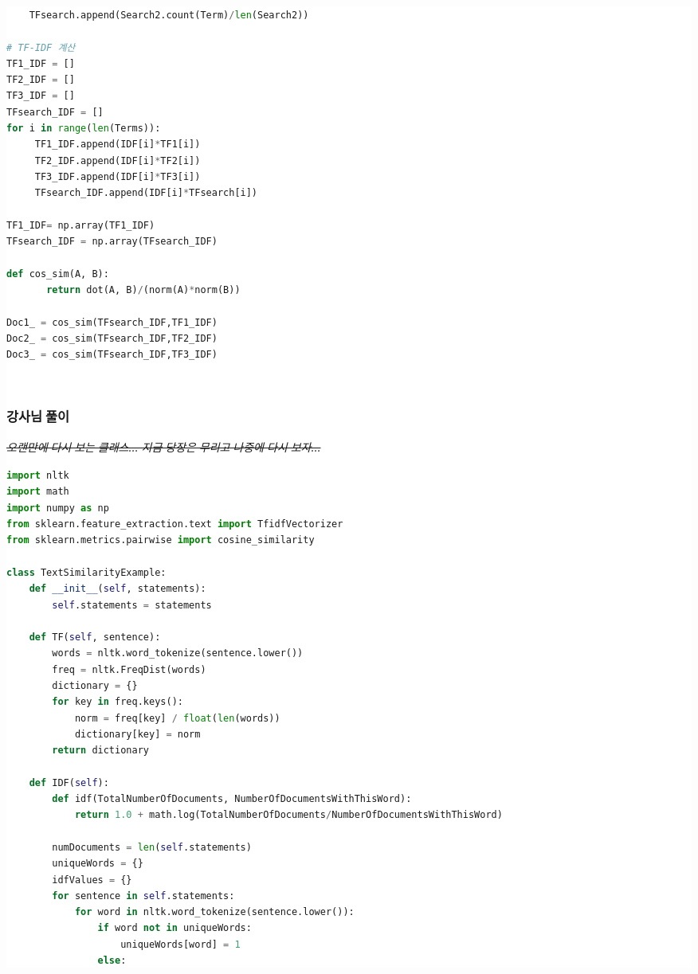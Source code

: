 ```python
    TFsearch.append(Search2.count(Term)/len(Search2))

# TF-IDF 계산
TF1_IDF = []
TF2_IDF = []
TF3_IDF = []
TFsearch_IDF = []
for i in range(len(Terms)):
     TF1_IDF.append(IDF[i]*TF1[i])
     TF2_IDF.append(IDF[i]*TF2[i])
     TF3_IDF.append(IDF[i]*TF3[i])
     TFsearch_IDF.append(IDF[i]*TFsearch[i])

TF1_IDF= np.array(TF1_IDF)
TFsearch_IDF = np.array(TFsearch_IDF)

def cos_sim(A, B):
       return dot(A, B)/(norm(A)*norm(B))
   
Doc1_ = cos_sim(TFsearch_IDF,TF1_IDF)
Doc2_ = cos_sim(TFsearch_IDF,TF2_IDF)
Doc3_ = cos_sim(TFsearch_IDF,TF3_IDF)
```



<br>

### 강사님 풀이

 *~~오랜만에 다시 보는 클래스… 지금 당장은 무리고 나중에 다시 보자…~~*



```python
import nltk
import math
import numpy as np
from sklearn.feature_extraction.text import TfidfVectorizer
from sklearn.metrics.pairwise import cosine_similarity

class TextSimilarityExample:
    def __init__(self, statements):
        self.statements = statements
        
    def TF(self, sentence):
        words = nltk.word_tokenize(sentence.lower())
        freq = nltk.FreqDist(words)
        dictionary = {}
        for key in freq.keys():
            norm = freq[key] / float(len(words))
            dictionary[key] = norm
        return dictionary

    def IDF(self):
        def idf(TotalNumberOfDocuments, NumberOfDocumentsWithThisWord):
            return 1.0 + math.log(TotalNumberOfDocuments/NumberOfDocumentsWithThisWord)
        
        numDocuments = len(self.statements)
        uniqueWords = {}
        idfValues = {}
        for sentence in self.statements:
            for word in nltk.word_tokenize(sentence.lower()):
                if word not in uniqueWords:
                    uniqueWords[word] = 1
                else:
```